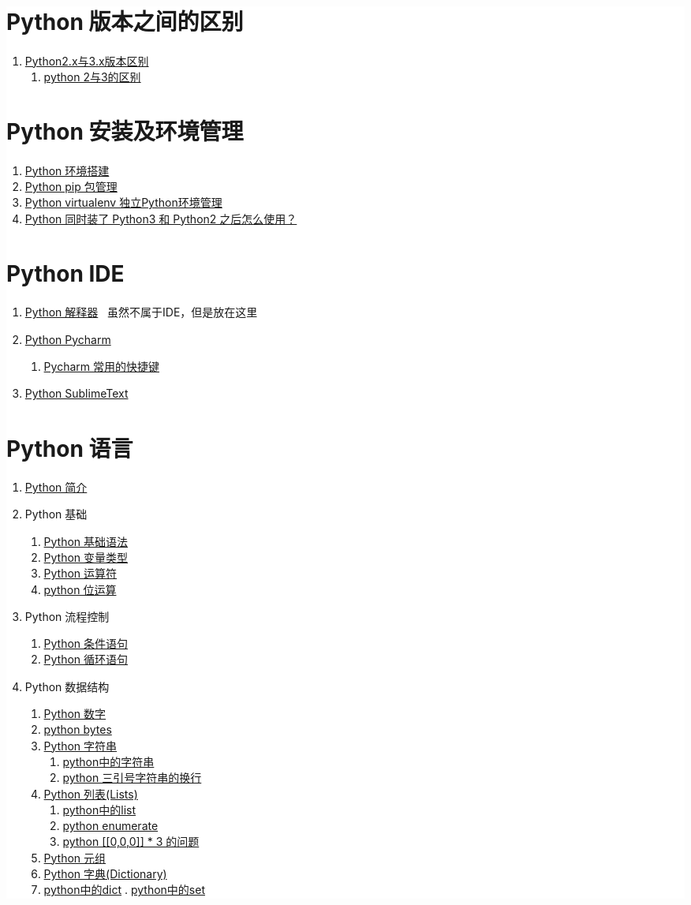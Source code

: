# Python 版本之间的区别

1. [Python2.x与3.x版本区别](http://106.15.37.116/2018/05/03/python2-x%e4%b8%8e3%e2%80%8b%e2%80%8b-x%e7%89%88%e6%9c%ac%e5%8c%ba%e5%88%ab/)
   1. [python 2与3的区别](http://106.15.37.116/2018/03/06/python-differences-between-2-and-3/)



# Python 安装及环境管理

1. [Python 环境搭建](http://106.15.37.116/2018/05/03/python-%e7%8e%af%e5%a2%83%e6%90%ad%e5%bb%ba/)
2. [Python pip 包管理](http://106.15.37.116/2018/05/03/python-pip/)
3. [Python virtualenv 独立Python环境管理](http://106.15.37.116/2018/05/03/python-virtualenv/)
4. [Python 同时装了 Python3 和 Python2 之后怎么使用？](http://106.15.37.116/2018/06/02/python-%e5%90%8c%e6%97%b6%e8%a3%85%e4%ba%86-python3-%e5%92%8c-python2-%e4%b9%8b%e5%90%8e%e6%80%8e%e4%b9%88%e4%bd%bf%e7%94%a8%ef%bc%9f/)

# Python IDE

1. [Python 解释器](http://106.15.37.116/2018/05/03/python-interpreter/)   虽然不属于IDE，但是放在这里
2. [Python Pycharm](http://106.15.37.116/2018/05/03/python-ide/)
   1. [Pycharm 常用的快捷键](http://106.15.37.116/2018/02/25/pycharm_shortcut_key/)

1. [Python SublimeText](http://106.15.37.116/2018/05/03/python-sublimetext/)



# Python 语言

1. [Python 简介](http://106.15.37.116/2018/05/03/python-%e7%ae%80%e4%bb%8b/)
2. Python 基础
   1. [Python 基础语法](http://106.15.37.116/2018/05/03/python-%e5%9f%ba%e7%a1%80%e8%af%ad%e6%b3%95/)
   2. [Python 变量类型](http://106.15.37.116/2018/05/03/python-%e5%8f%98%e9%87%8f%e7%b1%bb%e5%9e%8b/)
   3. [Python 运算符](http://106.15.37.116/2018/05/03/python-%e8%bf%90%e7%ae%97%e7%ac%a6/)
   4. [python 位运算](http://106.15.37.116/2018/03/06/python-bit-operation/)

1. Python 流程控制
   1. [Python 条件语句](http://106.15.37.116/2018/05/03/python-%e6%9d%a1%e4%bb%b6%e8%af%ad%e5%8f%a5/)
   2. [Python 循环语句](http://106.15.37.116/2018/05/03/python-%e5%be%aa%e7%8e%af%e8%af%ad%e5%8f%a5/)

1. Python 数据结构
   1. [Python 数字](http://106.15.37.116/2018/05/03/python-%e6%95%b0%e5%ad%97/)
   2. [python bytes](http://106.15.37.116/2018/03/06/python-bytes/)
   3. [Python 字符串](http://106.15.37.116/2018/05/03/python-%e5%ad%97%e7%ac%a6%e4%b8%b2/)
      1. [python中的字符串](http://106.15.37.116/2018/03/19/string-in-python/)
      2. [python 三引号字符串的换行](http://106.15.37.116/2018/03/06/python-three-comma-newline/)
   4. [Python 列表(Lists)](http://106.15.37.116/2018/05/03/python-%e5%88%97%e8%a1%a8lists/)
      1. [python中的list](http://106.15.37.116/2018/03/19/python-list/)
      2. [python enumerate](http://106.15.37.116/2018/03/23/python-enumerate/)
      3. [python [[0,0,0]] * 3 的问题](http://106.15.37.116/2018/03/20/python-000-3-problem/)
   5. [Python 元组](http://106.15.37.116/2018/05/03/python-%e5%85%83%e7%bb%84/)
   6. [Python 字典(Dictionary)](http://106.15.37.116/2018/05/03/python-%e5%ad%97%e5%85%b8dictionary/)
   7. [python中的dict](http://106.15.37.116/2018/03/20/python-dict/)
   	. [python中的set](http://106.15.37.116/2018/03/20/python-set/)
